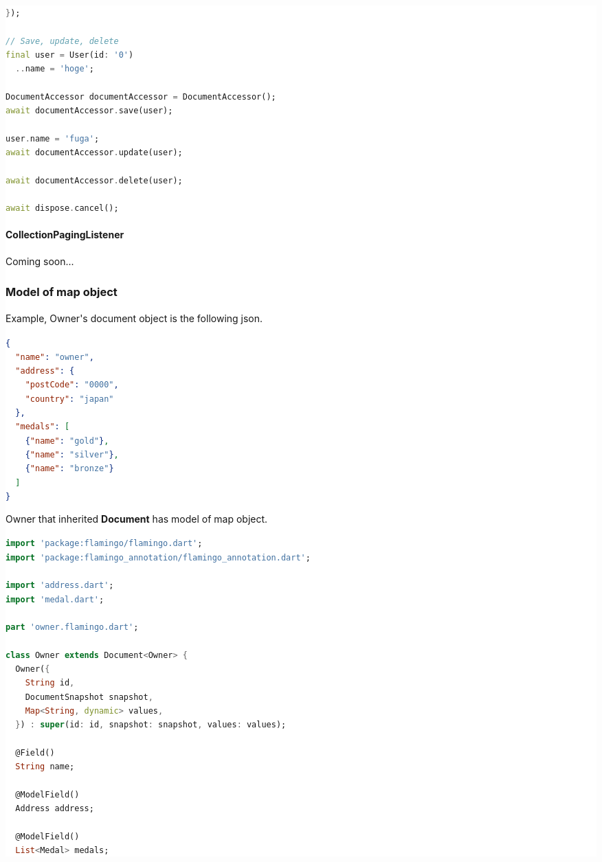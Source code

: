 ```dart
});

// Save, update, delete
final user = User(id: '0')
  ..name = 'hoge';

DocumentAccessor documentAccessor = DocumentAccessor();
await documentAccessor.save(user);

user.name = 'fuga';
await documentAccessor.update(user);

await documentAccessor.delete(user);

await dispose.cancel();
```

#### CollectionPagingListener

Coming soon...

### Model of map object

Example, Owner's document object is the following json.

```json
{
  "name": "owner",
  "address": {
    "postCode": "0000",
    "country": "japan"
  },
  "medals": [
    {"name": "gold"},
    {"name": "silver"},
    {"name": "bronze"}
  ]
}
```

Owner that inherited **Document** has model of map object.

```dart
import 'package:flamingo/flamingo.dart';
import 'package:flamingo_annotation/flamingo_annotation.dart';

import 'address.dart';
import 'medal.dart';

part 'owner.flamingo.dart';

class Owner extends Document<Owner> {
  Owner({
    String id,
    DocumentSnapshot snapshot,
    Map<String, dynamic> values,
  }) : super(id: id, snapshot: snapshot, values: values);

  @Field()
  String name;

  @ModelField()
  Address address;

  @ModelField()
  List<Medal> medals;
```
